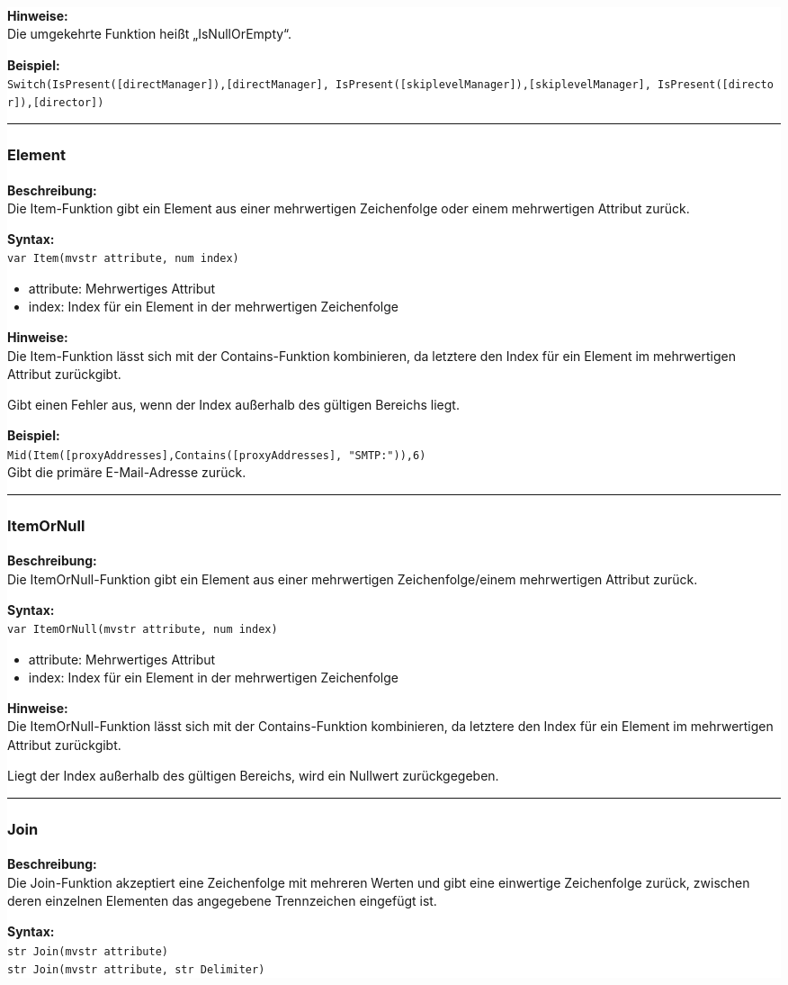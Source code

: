 **Hinweise:**  
Die umgekehrte Funktion heißt „IsNullOrEmpty“.

**Beispiel:**  
`Switch(IsPresent([directManager]),[directManager], IsPresent([skiplevelManager]),[skiplevelManager], IsPresent([director]),[director])`

---
### <a name="item"></a>Element
**Beschreibung:**  
Die Item-Funktion gibt ein Element aus einer mehrwertigen Zeichenfolge oder einem mehrwertigen Attribut zurück.

**Syntax:**  
`var Item(mvstr attribute, num index)`

* attribute: Mehrwertiges Attribut
* index: Index für ein Element in der mehrwertigen Zeichenfolge

**Hinweise:**  
Die Item-Funktion lässt sich mit der Contains-Funktion kombinieren, da letztere den Index für ein Element im mehrwertigen Attribut zurückgibt.

Gibt einen Fehler aus, wenn der Index außerhalb des gültigen Bereichs liegt.

**Beispiel:**  
`Mid(Item([proxyAddresses],Contains([proxyAddresses], "SMTP:")),6)`  
Gibt die primäre E-Mail-Adresse zurück.

---
### <a name="itemornull"></a>ItemOrNull
**Beschreibung:**  
Die ItemOrNull-Funktion gibt ein Element aus einer mehrwertigen Zeichenfolge/einem mehrwertigen Attribut zurück.

**Syntax:**  
`var ItemOrNull(mvstr attribute, num index)`

* attribute: Mehrwertiges Attribut
* index: Index für ein Element in der mehrwertigen Zeichenfolge

**Hinweise:**  
Die ItemOrNull-Funktion lässt sich mit der Contains-Funktion kombinieren, da letztere den Index für ein Element im mehrwertigen Attribut zurückgibt.

Liegt der Index außerhalb des gültigen Bereichs, wird ein Nullwert zurückgegeben.

---
### <a name="join"></a>Join
**Beschreibung:**  
Die Join-Funktion akzeptiert eine Zeichenfolge mit mehreren Werten und gibt eine einwertige Zeichenfolge zurück, zwischen deren einzelnen Elementen das angegebene Trennzeichen eingefügt ist.

**Syntax:**  
`str Join(mvstr attribute)`  
`str Join(mvstr attribute, str Delimiter)`

